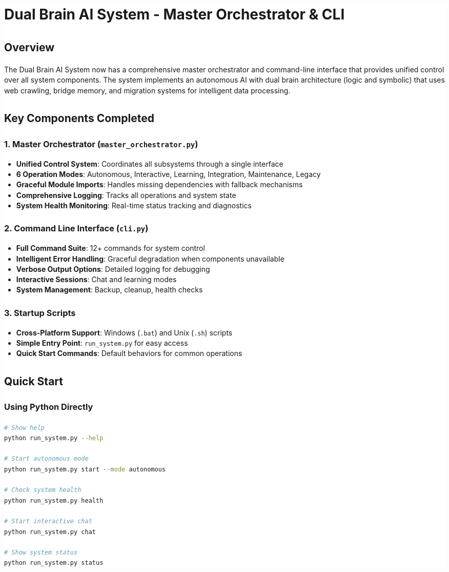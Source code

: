 # Dual Brain AI System - Master Orchestrator & CLI

## Overview

The Dual Brain AI System now has a comprehensive master orchestrator and command-line interface that provides unified control over all system components. The system implements an autonomous AI with dual brain architecture (logic and symbolic) that uses web crawling, bridge memory, and migration systems for intelligent data processing.

## Key Components Completed

### 1. Master Orchestrator (`master_orchestrator.py`)
- **Unified Control System**: Coordinates all subsystems through a single interface
- **6 Operation Modes**: Autonomous, Interactive, Learning, Integration, Maintenance, Legacy
- **Graceful Module Imports**: Handles missing dependencies with fallback mechanisms
- **Comprehensive Logging**: Tracks all operations and system state
- **System Health Monitoring**: Real-time status tracking and diagnostics

### 2. Command Line Interface (`cli.py`)
- **Full Command Suite**: 12+ commands for system control
- **Intelligent Error Handling**: Graceful degradation when components unavailable
- **Verbose Output Options**: Detailed logging for debugging
- **Interactive Sessions**: Chat and learning modes
- **System Management**: Backup, cleanup, health checks

### 3. Startup Scripts
- **Cross-Platform Support**: Windows (`.bat`) and Unix (`.sh`) scripts
- **Simple Entry Point**: `run_system.py` for easy access
- **Quick Start Commands**: Default behaviors for common operations

## Quick Start

### Using Python Directly
```bash
# Show help
python run_system.py --help

# Start autonomous mode
python run_system.py start --mode autonomous

# Check system health
python run_system.py health

# Start interactive chat
python run_system.py chat

# Show system status
python run_system.py status
```
